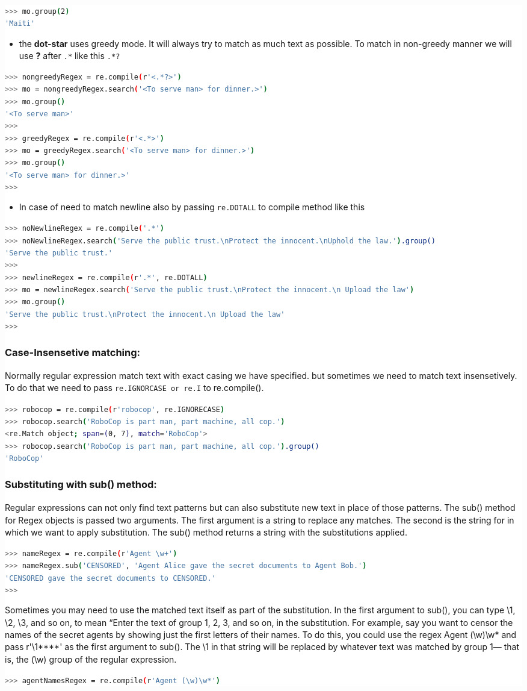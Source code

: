 ```bash
>>> mo.group(2)
'Maiti'
```
* the **dot-star** uses greedy mode. It will always try to match as much text as possible. To match in non-greedy manner we will use **?** after ```.*``` like this ```.*?```
```bash
>>> nongreedyRegex = re.compile(r'<.*?>')
>>> mo = nongreedyRegex.search('<To serve man> for dinner.>')
>>> mo.group()
'<To serve man>'
>>> 
>>> greedyRegex = re.compile(r'<.*>')
>>> mo = greedyRegex.search('<To serve man> for dinner.>')
>>> mo.group()
'<To serve man> for dinner.>'
>>> 
```

* In case of need to match newline also by passing ```re.DOTALL``` to compile method like this
```bash
>>> noNewlineRegex = re.compile('.*')
>>> noNewlineRegex.search('Serve the public trust.\nProtect the innocent.\nUphold the law.').group()
'Serve the public trust.'
>>>
>>> newlineRegex = re.compile(r'.*', re.DOTALL)
>>> mo = newlineRegex.search('Serve the public trust.\nProtect the innocent.\n Upload the law')
>>> mo.group()
'Serve the public trust.\nProtect the innocent.\n Upload the law'
>>> 
```

### Case-Insensetive matching:
Normally regular expression match text with exact casing we have specified. but sometimes we need to match text insensetively. To do that we need to pass ```re.IGNORCASE or re.I``` to re.compile(). 
```bash
>>> robocop = re.compile(r'robocop', re.IGNORECASE)
>>> robocop.search('RoboCop is part man, part machine, all cop.')
<re.Match object; span=(0, 7), match='RoboCop'>
>>> robocop.search('RoboCop is part man, part machine, all cop.').group()
'RoboCop'
```

### Substituting with sub() method:
Regular expressions can not only find text patterns but can also substitute
new text in place of those patterns. The sub() method for Regex objects
is passed two arguments. The first argument is a string to replace any
matches. The second is the string for in which we want to apply substitution. The sub() method returns a string with the substitutions applied.
```bash
>>> nameRegex = re.compile(r'Agent \w+')
>>> nameRegex.sub('CENSORED', 'Agent Alice gave the secret documents to Agent Bob.')
'CENSORED gave the secret documents to CENSORED.'
>>> 
```
Sometimes you may need to use the matched text itself as part of the
substitution. In the first argument to sub(), you can type \1, \2, \3, and so
on, to mean “Enter the text of group 1, 2, 3, and so on, in the substitution.
    For example, say you want to censor the names of the secret agents by
showing just the first letters of their names. To do this, you could use the
regex Agent (\w)\w* and pass r'\1****' as the first argument to sub(). The \1
in that string will be replaced by whatever text was matched by group 1—
that is, the (\w) group of the regular expression.
```bash
>>> agentNamesRegex = re.compile(r'Agent (\w)\w*')
```